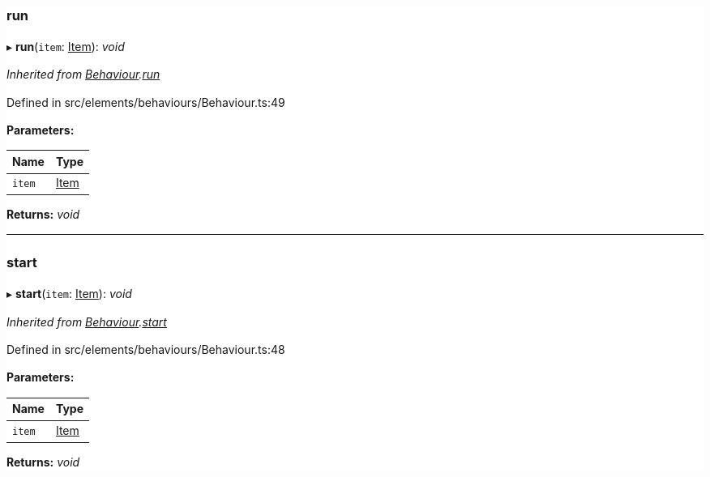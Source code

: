 ###  run

▸ **run**(`item`: [Item](item.md)): *void*

*Inherited from [Behaviour](behaviour.md).[run](behaviour.md#run)*

Defined in src/elements/behaviours/Behaviour.ts:49

**Parameters:**

Name | Type |
------ | ------ |
`item` | [Item](item.md) |

**Returns:** *void*

___

###  start

▸ **start**(`item`: [Item](item.md)): *void*

*Inherited from [Behaviour](behaviour.md).[start](behaviour.md#start)*

Defined in src/elements/behaviours/Behaviour.ts:48

**Parameters:**

Name | Type |
------ | ------ |
`item` | [Item](item.md) |

**Returns:** *void*

